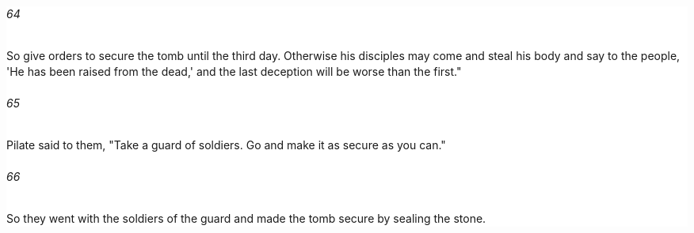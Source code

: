 ###### 64 
So give orders to secure the tomb until the third day. Otherwise his disciples may come and steal his body and say to the people, 'He has been raised from the dead,' and the last deception will be worse than the first." 

###### 65 
Pilate said to them, "Take a guard of soldiers. Go and make it as secure as you can." 

###### 66 
So they went with the soldiers of the guard and made the tomb secure by sealing the stone.

